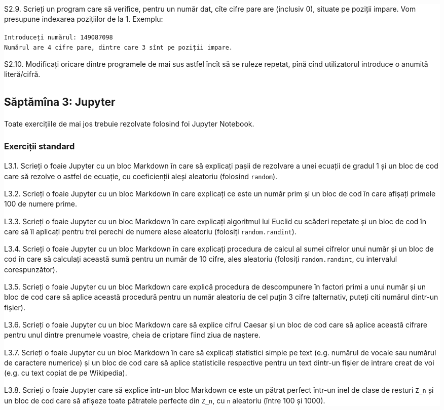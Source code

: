 S2.9. Scrieți un program care să verifice, pentru un număr dat, cîte cifre pare are (inclusiv 0), situate pe
poziții impare. Vom presupune indexarea pozițiilor de la 1. Exemplu:

```
Introduceți numărul: 149087098
Numărul are 4 cifre pare, dintre care 3 sînt pe poziții impare.
```

S2.10. Modificați oricare dintre programele de mai sus astfel încît să se ruleze
repetat, pînă cînd utilizatorul introduce o anumită literă/cifră.

## Săptămîna 3: Jupyter
Toate exercițiile de mai jos trebuie rezolvate folosind foi Jupyter Notebook.

### Exerciții standard
L3.1. Scrieți o foaie Jupyter cu un bloc Markdown în care să explicați pașii de rezolvare a unei ecuații de gradul 1
și un bloc de cod care să rezolve o astfel de ecuație, cu coeficienții aleși aleatoriu (folosind `random`).

L3.2. Scrieți o foaie Jupyter cu un bloc Markdown în care explicați ce este un număr prim și un bloc de cod
în care afișați primele 100 de numere prime.

L3.3. Scrieți o foaie Jupyter cu un bloc Markdown în care explicați algoritmul lui Euclid cu scăderi repetate
și un bloc de cod în care să îl aplicați pentru trei perechi de numere alese aleatoriu (folosiți `random.randint`).

L3.4. Scrieți o foaie Jupyter cu un bloc Markdown în care explicați procedura de calcul al sumei cifrelor
unui număr și un bloc de cod în care să calculați această sumă pentru un număr de 10 cifre, ales aleatoriu
(folosiți `random.randint`, cu intervalul corespunzător).

L3.5. Scrieți o foaie Jupyter cu un bloc Markdown care explică procedura de descompunere în factori primi
a unui număr și un bloc de cod care să aplice această procedură pentru un număr aleatoriu de cel puțin 3 cifre
(alternativ, puteți citi numărul dintr-un fișier).

L3.6. Scrieți o foaie Jupyter cu un bloc Markdown care să explice cifrul Caesar și un bloc de cod care să aplice
această cifrare pentru unul dintre prenumele voastre, cheia de criptare fiind ziua de naștere.

L3.7. Scrieți o foaie Jupyter cu un bloc Markdown în care să explicați statistici simple pe text (e.g. numărul de
vocale sau numărul de caractere numerice) și un bloc de cod care să aplice statisticile respective pentru
un text dintr-un fișier de intrare creat de voi (e.g. cu text copiat de pe Wikipedia).

L3.8. Scrieți o foaie Jupyter care să explice într-un bloc Markdown ce este un pătrat perfect într-un inel de clase de resturi `Z_n`
și un bloc de cod care să afișeze toate pătratele perfecte din `Z_n`, cu `n` aleatoriu (între 100 și 1000).
